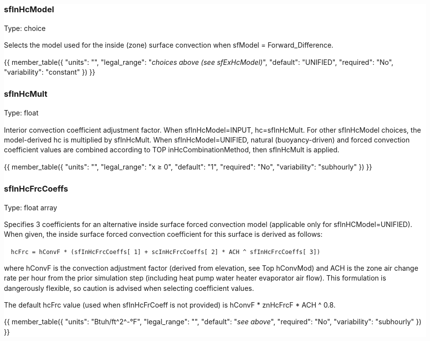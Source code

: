 ### sfInHcModel

Type: choice



  Selects the model used for the inside (zone) surface convection when sfModel = Forward_Difference.

{{
  member_table({
    "units": "",
    "legal_range": "*choices above (see sfExHcModel)*", 
    "default": "UNIFIED",
    "required": "No",
    "variability": "constant" 
  })
}}

### sfInHcMult

Type: float

  Interior convection coefficient adjustment factor.  When sfInHcModel=INPUT, hc=sfInHcMult.  For other sfInHcModel choices, the model-derived hc is multiplied by sfInHcMult.  When sfInHcModel=UNIFIED, natural (buoyancy-driven) and forced convection coefficient values are combined according to TOP inHcCombinationMethod, then sfInHcMult is applied.

{{
  member_table({
    "units": "",
    "legal_range": "x ≥ 0", 
    "default": "1",
    "required": "No",
    "variability": "subhourly" 
  })
}}

### sfInHcFrcCoeffs

Type: float array

Specifies 3 coefficients for an alternative inside surface forced convection model (applicable only for sfInHCModel=UNIFIED).  When given, the inside surface forced convection coefficient for this surface is derived as follows:

      hcFrc = hConvF * (sfInHcFrcCoeffs[ 1] + scInHcFrcCoeffs[ 2] * ACH ^ sfInHcFrcCoeffs[ 3])

where hConvF is the convection adjustment factor (derived from elevation, see Top hConvMod) and ACH is the zone air change rate per hour from the prior simulation step (including heat pump water heater evaporator air flow).  This formulation is dangerously flexible, so caution is advised when selecting coefficient values.

The default hcFrc value (used when sfInHcFrCoeff is not provided) is hConvF * znHcFrcF * ACH ^ 0.8.

{{
  member_table({
    "units": "Btuh/ft^2^-°F",
    "legal_range": "",
    "default": "*see above*",
    "required": "No",
    "variability": "subhourly"
  })
}}

